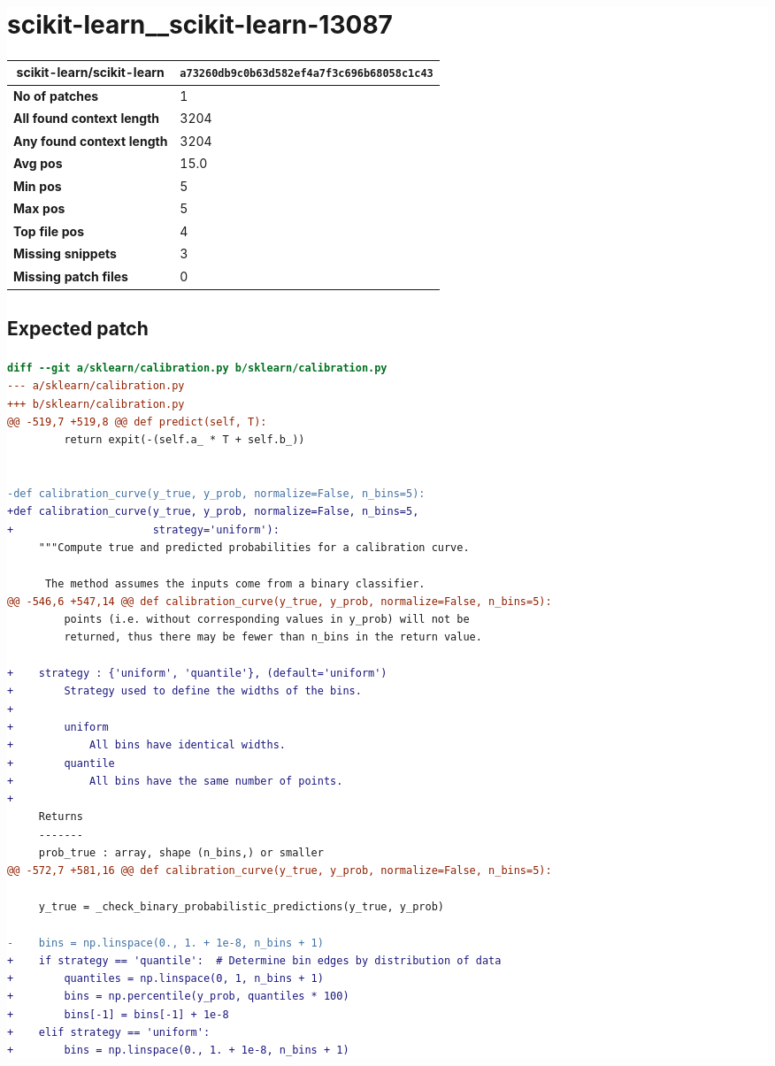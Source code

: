 # scikit-learn__scikit-learn-13087

| **scikit-learn/scikit-learn** | `a73260db9c0b63d582ef4a7f3c696b68058c1c43` |
| ---- | ---- |
| **No of patches** | 1 |
| **All found context length** | 3204 |
| **Any found context length** | 3204 |
| **Avg pos** | 15.0 |
| **Min pos** | 5 |
| **Max pos** | 5 |
| **Top file pos** | 4 |
| **Missing snippets** | 3 |
| **Missing patch files** | 0 |


## Expected patch

```diff
diff --git a/sklearn/calibration.py b/sklearn/calibration.py
--- a/sklearn/calibration.py
+++ b/sklearn/calibration.py
@@ -519,7 +519,8 @@ def predict(self, T):
         return expit(-(self.a_ * T + self.b_))
 
 
-def calibration_curve(y_true, y_prob, normalize=False, n_bins=5):
+def calibration_curve(y_true, y_prob, normalize=False, n_bins=5,
+                      strategy='uniform'):
     """Compute true and predicted probabilities for a calibration curve.
 
      The method assumes the inputs come from a binary classifier.
@@ -546,6 +547,14 @@ def calibration_curve(y_true, y_prob, normalize=False, n_bins=5):
         points (i.e. without corresponding values in y_prob) will not be
         returned, thus there may be fewer than n_bins in the return value.
 
+    strategy : {'uniform', 'quantile'}, (default='uniform')
+        Strategy used to define the widths of the bins.
+
+        uniform
+            All bins have identical widths.
+        quantile
+            All bins have the same number of points.
+
     Returns
     -------
     prob_true : array, shape (n_bins,) or smaller
@@ -572,7 +581,16 @@ def calibration_curve(y_true, y_prob, normalize=False, n_bins=5):
 
     y_true = _check_binary_probabilistic_predictions(y_true, y_prob)
 
-    bins = np.linspace(0., 1. + 1e-8, n_bins + 1)
+    if strategy == 'quantile':  # Determine bin edges by distribution of data
+        quantiles = np.linspace(0, 1, n_bins + 1)
+        bins = np.percentile(y_prob, quantiles * 100)
+        bins[-1] = bins[-1] + 1e-8
+    elif strategy == 'uniform':
+        bins = np.linspace(0., 1. + 1e-8, n_bins + 1)
```